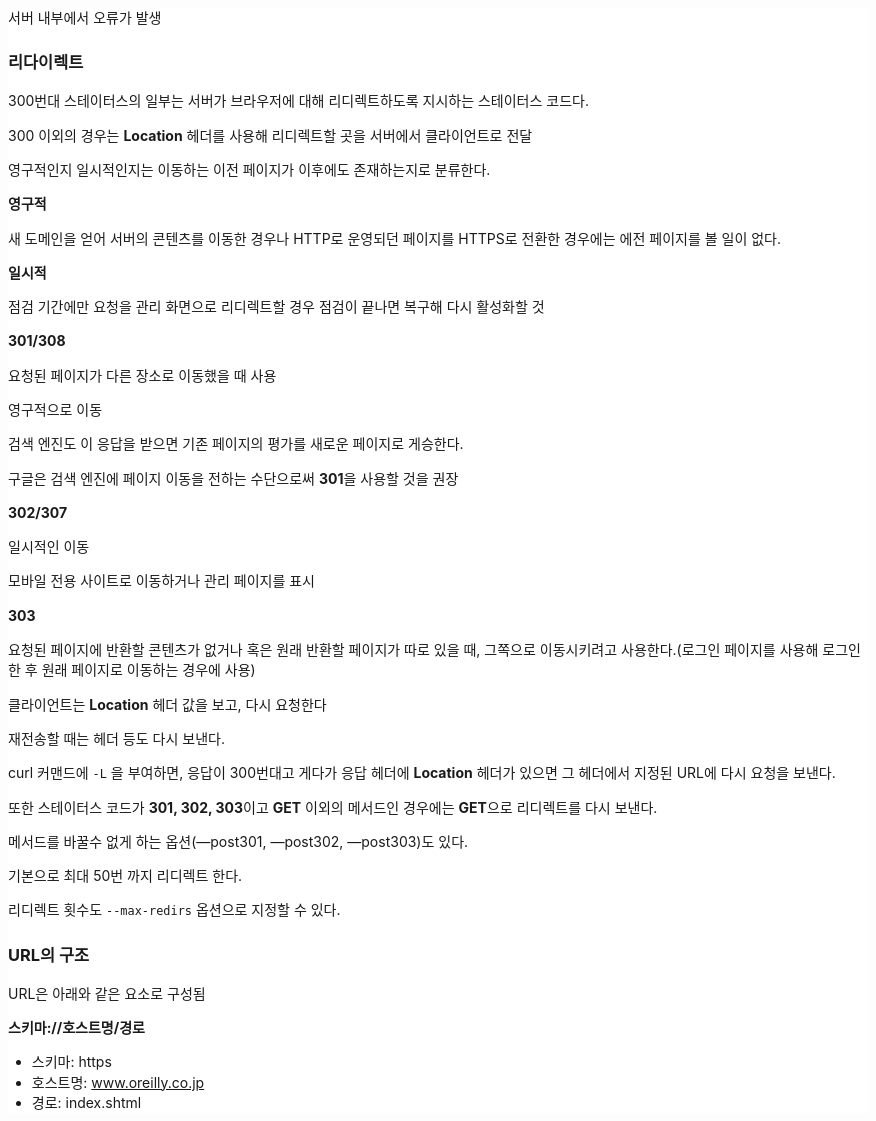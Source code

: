 서버 내부에서 오류가 발생

### 리다이렉트

300번대 스테이터스의 일부는 서버가 브라우저에 대해 리디렉트하도록 지시하는 스테이터스 코드다.

300 이외의 경우는 **Location** 헤더를 사용해 리디렉트할 곳을 서버에서 클라이언트로 전달

영구적인지 일시적인지는 이동하는 이전 페이지가 이후에도 존재하는지로 분류한다.

**영구적**

새 도메인을 얻어 서버의 콘텐츠를 이동한 경우나 HTTP로 운영되던 페이지를 HTTPS로 전환한 경우에는 에전 페이지를 볼 일이 없다.

**일시적**

점검 기간에만 요청을 관리 화면으로 리디렉트할 경우 점검이 끝나면 복구해 다시 활성화할 것

**301/308**

요청된 페이지가 다른 장소로 이동했을 때 사용

영구적으로 이동

검색 엔진도 이 응답을 받으면 기존 페이지의 평가를 새로운 페이지로 게승한다.

구글은 검색 엔진에 페이지 이동을 전하는 수단으로써 **301**을 사용할 것을 권장

**302/307**

일시적인 이동

모바일 전용 사이트로 이동하거나 관리 페이지를 표시

**303**

요청된 페이지에 반환할 콘텐츠가 없거나 혹은 원래 반환할 페이지가 따로 있을 때, 그쪽으로 이동시키려고 사용한다.(로그인 페이지를 사용해 로그인한 후 원래 페이지로 이동하는 경우에 사용)

클라이언트는 **Location** 헤더 값을 보고, 다시 요청한다

재전송할 때는 헤더 등도 다시 보낸다.

curl 커맨드에 `-L` 을 부여하면, 응답이 300번대고 게다가 응답 헤더에 **Location** 헤더가 있으면 그 헤더에서 지정된 URL에 다시 요청을 보낸다.

또한 스테이터스 코드가 **301, 302, 303**이고 **GET** 이외의 메서드인 경우에는 **GET**으로 리디렉트를 다시 보낸다.

메서드를 바꿀수 없게 하는 옵션(—post301, —post302, —post303)도 있다.

기본으로 최대 50번 까지 리디렉트 한다.

리디렉트 횟수도 `--max-redirs` 옵션으로 지정할 수 있다.


### URL의 구조

URL은 아래와 같은 요소로 구성됨

**스키마://호스트명/경로**

- 스키마: https
- 호스트명: www.oreilly.co.jp
- 경로: index.shtml
